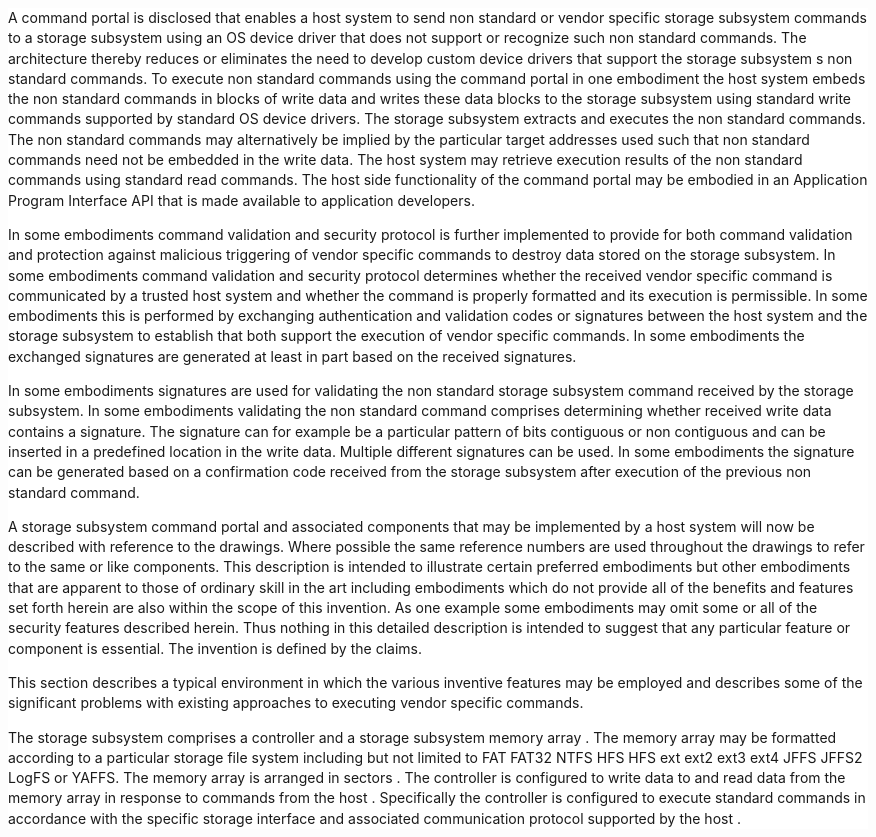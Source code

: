 A command portal is disclosed that enables a host system to send non standard or vendor specific storage subsystem commands to a storage subsystem using an OS device driver that does not support or recognize such non standard commands. The architecture thereby reduces or eliminates the need to develop custom device drivers that support the storage subsystem s non standard commands. To execute non standard commands using the command portal in one embodiment the host system embeds the non standard commands in blocks of write data and writes these data blocks to the storage subsystem using standard write commands supported by standard OS device drivers. The storage subsystem extracts and executes the non standard commands. The non standard commands may alternatively be implied by the particular target addresses used such that non standard commands need not be embedded in the write data. The host system may retrieve execution results of the non standard commands using standard read commands. The host side functionality of the command portal may be embodied in an Application Program Interface API that is made available to application developers.

In some embodiments command validation and security protocol is further implemented to provide for both command validation and protection against malicious triggering of vendor specific commands to destroy data stored on the storage subsystem. In some embodiments command validation and security protocol determines whether the received vendor specific command is communicated by a trusted host system and whether the command is properly formatted and its execution is permissible. In some embodiments this is performed by exchanging authentication and validation codes or signatures between the host system and the storage subsystem to establish that both support the execution of vendor specific commands. In some embodiments the exchanged signatures are generated at least in part based on the received signatures.

In some embodiments signatures are used for validating the non standard storage subsystem command received by the storage subsystem. In some embodiments validating the non standard command comprises determining whether received write data contains a signature. The signature can for example be a particular pattern of bits contiguous or non contiguous and can be inserted in a predefined location in the write data. Multiple different signatures can be used. In some embodiments the signature can be generated based on a confirmation code received from the storage subsystem after execution of the previous non standard command.

A storage subsystem command portal and associated components that may be implemented by a host system will now be described with reference to the drawings. Where possible the same reference numbers are used throughout the drawings to refer to the same or like components. This description is intended to illustrate certain preferred embodiments but other embodiments that are apparent to those of ordinary skill in the art including embodiments which do not provide all of the benefits and features set forth herein are also within the scope of this invention. As one example some embodiments may omit some or all of the security features described herein. Thus nothing in this detailed description is intended to suggest that any particular feature or component is essential. The invention is defined by the claims.

This section describes a typical environment in which the various inventive features may be employed and describes some of the significant problems with existing approaches to executing vendor specific commands.

The storage subsystem comprises a controller and a storage subsystem memory array . The memory array may be formatted according to a particular storage file system including but not limited to FAT FAT32 NTFS HFS HFS ext ext2 ext3 ext4 JFFS JFFS2 LogFS or YAFFS. The memory array is arranged in sectors . The controller is configured to write data to and read data from the memory array in response to commands from the host . Specifically the controller is configured to execute standard commands in accordance with the specific storage interface and associated communication protocol supported by the host .
